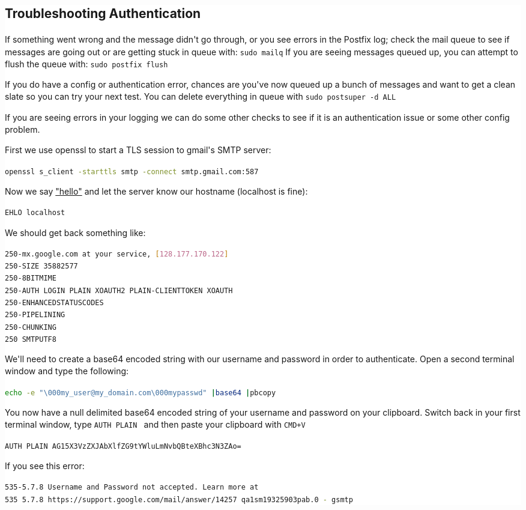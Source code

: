 ## Troubleshooting Authentication

If something went wrong and the message didn't go through, or you see errors in the Postfix log; check the mail queue to see if messages are going out or are getting stuck in queue with: `sudo mailq`  If you are seeing messages queued up, you can attempt to flush the queue with: `sudo postfix flush`

If you do have a config or authentication error, chances are you've now queued up a bunch of messages and want to get a clean slate so you can try your next test.  You can delete everything in queue with `sudo postsuper -d ALL`

If you are seeing errors in your logging we can do some other checks to see if it is an authentication issue or some other config problem.

First we use openssl to start a TLS session to gmail's SMTP server:

```bash
openssl s_client -starttls smtp -connect smtp.gmail.com:587
```

Now we say ["hello"](http://www.samlogic.net/articles/smtp-commands-reference.htm) and let the server know our hostname (localhost is fine):

```bash
EHLO localhost
```

We should  get back something like:

```bash
250-mx.google.com at your service, [128.177.170.122]
250-SIZE 35882577
250-8BITMIME
250-AUTH LOGIN PLAIN XOAUTH2 PLAIN-CLIENTTOKEN XOAUTH
250-ENHANCEDSTATUSCODES
250-PIPELINING
250-CHUNKING
250 SMTPUTF8
```

We'll need to create a base64 encoded string with our username and password in order to authenticate.  Open a second terminal window and type the following:

```bash
echo -e "\000my_user@my_domain.com\000mypasswd" |base64 |pbcopy
```


You now have a null delimited base64 encoded string of your username and password on your clipboard.  Switch back in your first terminal window, type `AUTH PLAIN ` and then paste your clipboard with `CMD+V`

```bash
AUTH PLAIN AG15X3VzZXJAbXlfZG9tYWluLmNvbQBteXBhc3N3ZAo=
```

If you see this error:

```bash
535-5.7.8 Username and Password not accepted. Learn more at
535 5.7.8 https://support.google.com/mail/answer/14257 qa1sm19325903pab.0 - gsmtp
```
